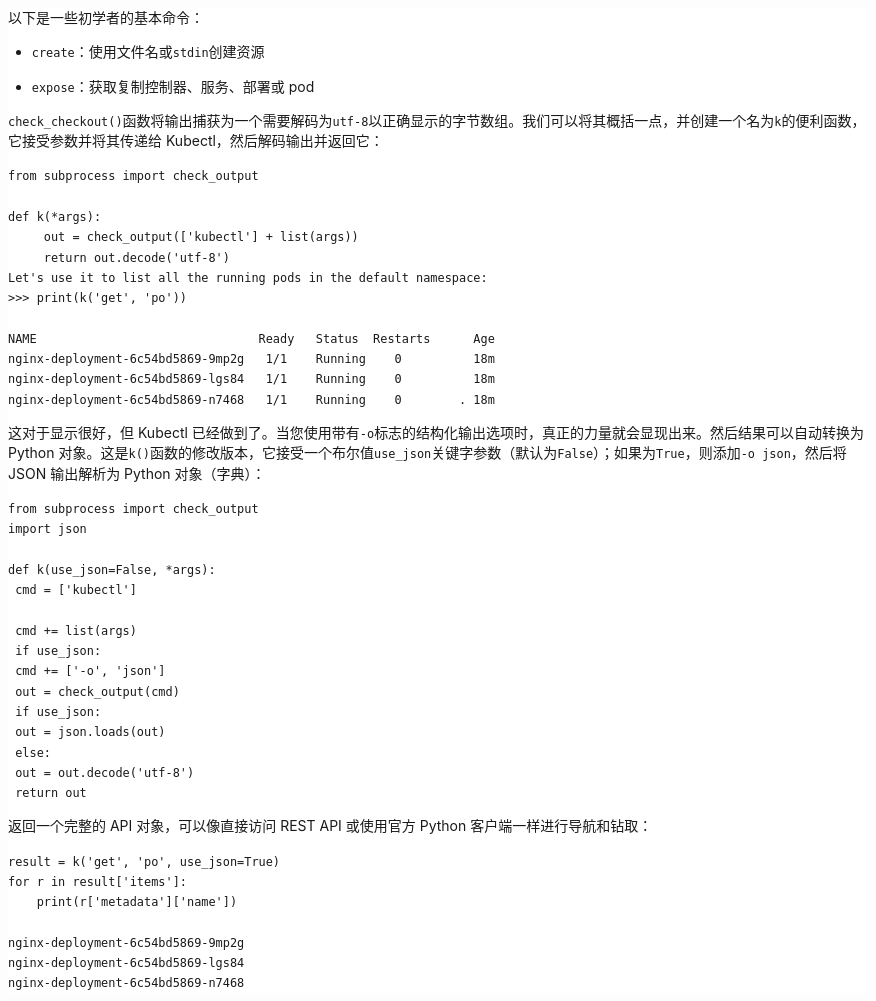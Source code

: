 以下是一些初学者的基本命令：

+   `create`：使用文件名或`stdin`创建资源

+   `expose`：获取复制控制器、服务、部署或 pod

`check_checkout()`函数将输出捕获为一个需要解码为`utf-8`以正确显示的字节数组。我们可以将其概括一点，并创建一个名为`k`的便利函数，它接受参数并将其传递给 Kubectl，然后解码输出并返回它：

```
from subprocess import check_output

def k(*args):
     out = check_output(['kubectl'] + list(args))
     return out.decode('utf-8')
Let's use it to list all the running pods in the default namespace:
>>> print(k('get', 'po'))

NAME                               Ready   Status  Restarts      Age 
nginx-deployment-6c54bd5869-9mp2g   1/1    Running    0          18m
nginx-deployment-6c54bd5869-lgs84   1/1    Running    0          18m
nginx-deployment-6c54bd5869-n7468   1/1    Running    0        . 18m  
```

这对于显示很好，但 Kubectl 已经做到了。当您使用带有`-o`标志的结构化输出选项时，真正的力量就会显现出来。然后结果可以自动转换为 Python 对象。这是`k()`函数的修改版本，它接受一个布尔值`use_json`关键字参数（默认为`False`）；如果为`True`，则添加`-o json`，然后将 JSON 输出解析为 Python 对象（字典）：

```
from subprocess import check_output
import json

def k(use_json=False, *args):
 cmd = ['kubectl']

 cmd += list(args)
 if use_json:
 cmd += ['-o', 'json']
 out = check_output(cmd)
 if use_json:
 out = json.loads(out)
 else:
 out = out.decode('utf-8')
 return out
```

返回一个完整的 API 对象，可以像直接访问 REST API 或使用官方 Python 客户端一样进行导航和钻取：

```
result = k('get', 'po', use_json=True)
for r in result['items']:
    print(r['metadata']['name'])

nginx-deployment-6c54bd5869-9mp2g
nginx-deployment-6c54bd5869-lgs84
nginx-deployment-6c54bd5869-n7468  
```
